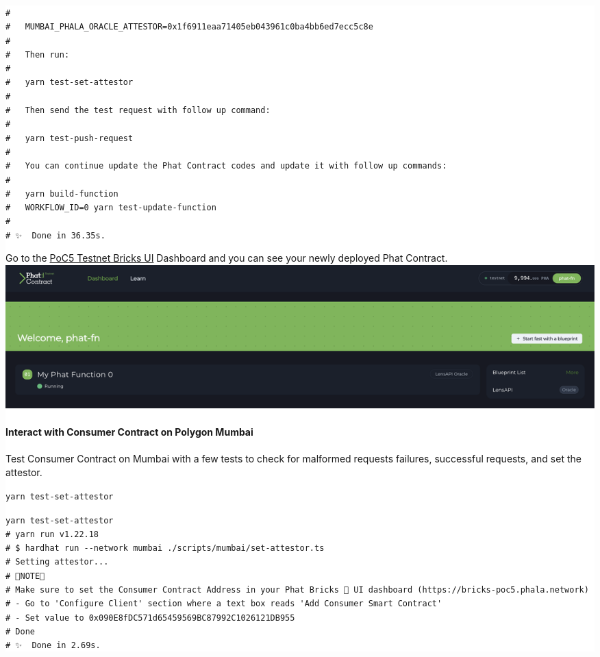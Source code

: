 ```shell
#
#   MUMBAI_PHALA_ORACLE_ATTESTOR=0x1f6911eaa71405eb043961c0ba4bb6ed7ecc5c8e
#
#   Then run:
#
#   yarn test-set-attestor
#
#   Then send the test request with follow up command:
#
#   yarn test-push-request
#
#   You can continue update the Phat Contract codes and update it with follow up commands:
#
#   yarn build-function
#   WORKFLOW_ID=0 yarn test-update-function
#
# ✨  Done in 36.35s.
```

Go to the [PoC5 Testnet Bricks UI](https://bricks-poc5.phala.network) Dashboard and you can see your newly deployed Phat Contract.
![](./assets/Function-added.png)

#### Interact with Consumer Contract on Polygon Mumbai
Test Consumer Contract on Mumbai with a few tests to check for malformed requests failures, successful requests, and set the attestor.
```shell
yarn test-set-attestor
```
```shell
yarn test-set-attestor
# yarn run v1.22.18
# $ hardhat run --network mumbai ./scripts/mumbai/set-attestor.ts
# Setting attestor...
# 🚨NOTE🚨
# Make sure to set the Consumer Contract Address in your Phat Bricks 🧱 UI dashboard (https://bricks-poc5.phala.network)
# - Go to 'Configure Client' section where a text box reads 'Add Consumer Smart Contract'
# - Set value to 0x090E8fDC571d65459569BC87992C1026121DB955
# Done
# ✨  Done in 2.69s.
```
